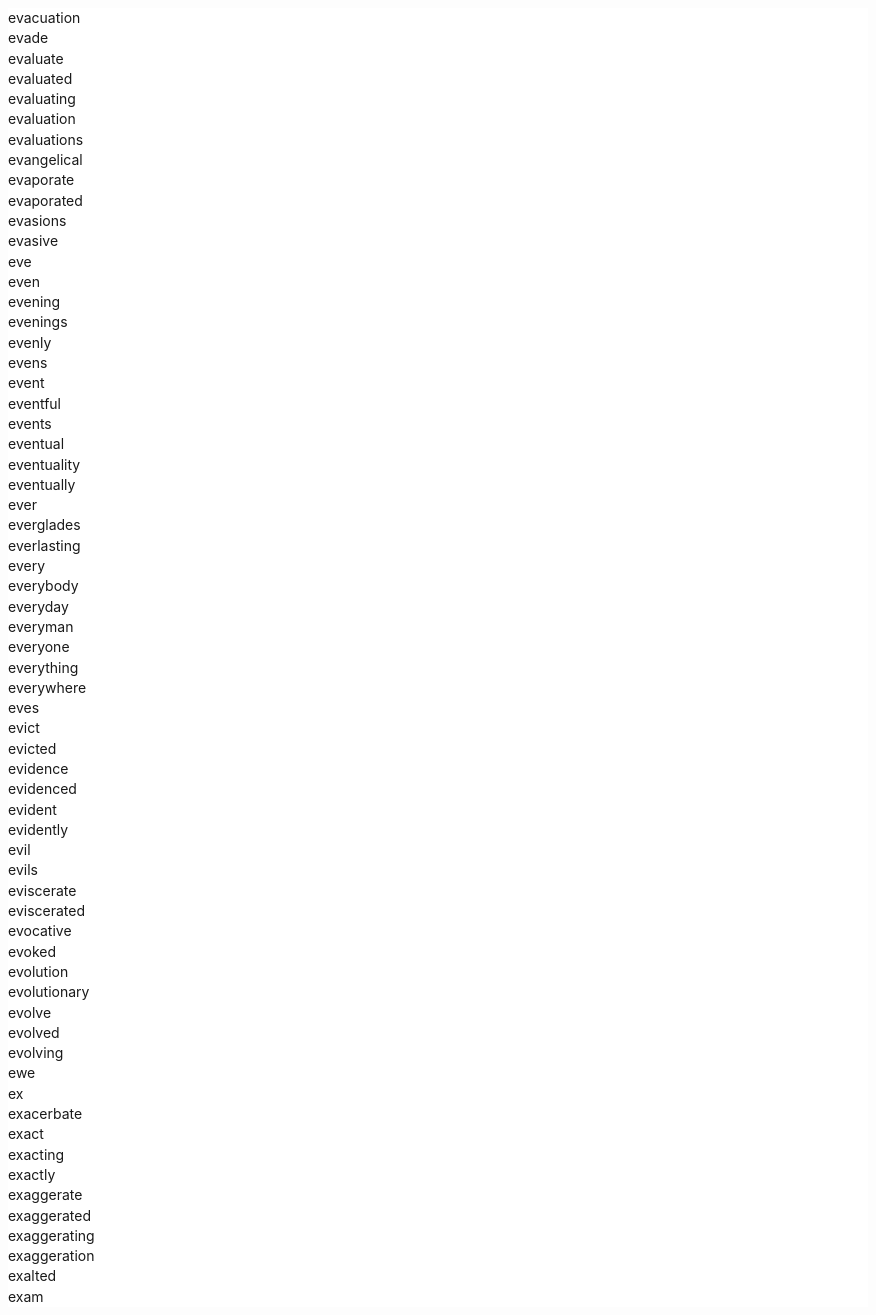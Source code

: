 evacuation  
evade  
evaluate  
evaluated  
evaluating  
evaluation  
evaluations  
evangelical  
evaporate  
evaporated  
evasions  
evasive  
eve  
even  
evening  
evenings  
evenly  
evens  
event  
eventful  
events  
eventual  
eventuality  
eventually  
ever  
everglades  
everlasting  
every  
everybody  
everyday  
everyman  
everyone  
everything  
everywhere  
eves  
evict  
evicted  
evidence  
evidenced  
evident  
evidently  
evil  
evils  
eviscerate  
eviscerated  
evocative  
evoked  
evolution  
evolutionary  
evolve  
evolved  
evolving  
ewe  
ex  
exacerbate  
exact  
exacting  
exactly  
exaggerate  
exaggerated  
exaggerating  
exaggeration  
exalted  
exam  